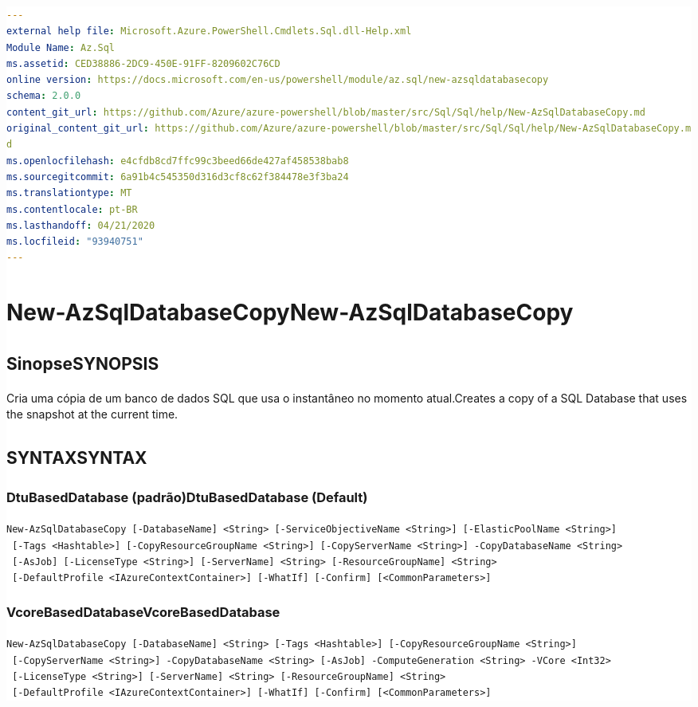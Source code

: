 ```yaml
---
external help file: Microsoft.Azure.PowerShell.Cmdlets.Sql.dll-Help.xml
Module Name: Az.Sql
ms.assetid: CED38886-2DC9-450E-91FF-8209602C76CD
online version: https://docs.microsoft.com/en-us/powershell/module/az.sql/new-azsqldatabasecopy
schema: 2.0.0
content_git_url: https://github.com/Azure/azure-powershell/blob/master/src/Sql/Sql/help/New-AzSqlDatabaseCopy.md
original_content_git_url: https://github.com/Azure/azure-powershell/blob/master/src/Sql/Sql/help/New-AzSqlDatabaseCopy.md
ms.openlocfilehash: e4cfdb8cd7ffc99c3beed66de427af458538bab8
ms.sourcegitcommit: 6a91b4c545350d316d3cf8c62f384478e3f3ba24
ms.translationtype: MT
ms.contentlocale: pt-BR
ms.lasthandoff: 04/21/2020
ms.locfileid: "93940751"
---
```

# <span data-ttu-id="4d219-101">New-AzSqlDatabaseCopy</span><span class="sxs-lookup"><span data-stu-id="4d219-101">New-AzSqlDatabaseCopy</span></span>

## <span data-ttu-id="4d219-102">Sinopse</span><span class="sxs-lookup"><span data-stu-id="4d219-102">SYNOPSIS</span></span>
<span data-ttu-id="4d219-103">Cria uma cópia de um banco de dados SQL que usa o instantâneo no momento atual.</span><span class="sxs-lookup"><span data-stu-id="4d219-103">Creates a copy of a SQL Database that uses the snapshot at the current time.</span></span>

## <span data-ttu-id="4d219-104">SYNTAX</span><span class="sxs-lookup"><span data-stu-id="4d219-104">SYNTAX</span></span>

### <span data-ttu-id="4d219-105">DtuBasedDatabase (padrão)</span><span class="sxs-lookup"><span data-stu-id="4d219-105">DtuBasedDatabase (Default)</span></span>
```
New-AzSqlDatabaseCopy [-DatabaseName] <String> [-ServiceObjectiveName <String>] [-ElasticPoolName <String>]
 [-Tags <Hashtable>] [-CopyResourceGroupName <String>] [-CopyServerName <String>] -CopyDatabaseName <String>
 [-AsJob] [-LicenseType <String>] [-ServerName] <String> [-ResourceGroupName] <String>
 [-DefaultProfile <IAzureContextContainer>] [-WhatIf] [-Confirm] [<CommonParameters>]
```

### <span data-ttu-id="4d219-106">VcoreBasedDatabase</span><span class="sxs-lookup"><span data-stu-id="4d219-106">VcoreBasedDatabase</span></span>
```
New-AzSqlDatabaseCopy [-DatabaseName] <String> [-Tags <Hashtable>] [-CopyResourceGroupName <String>]
 [-CopyServerName <String>] -CopyDatabaseName <String> [-AsJob] -ComputeGeneration <String> -VCore <Int32>
 [-LicenseType <String>] [-ServerName] <String> [-ResourceGroupName] <String>
 [-DefaultProfile <IAzureContextContainer>] [-WhatIf] [-Confirm] [<CommonParameters>]
```
